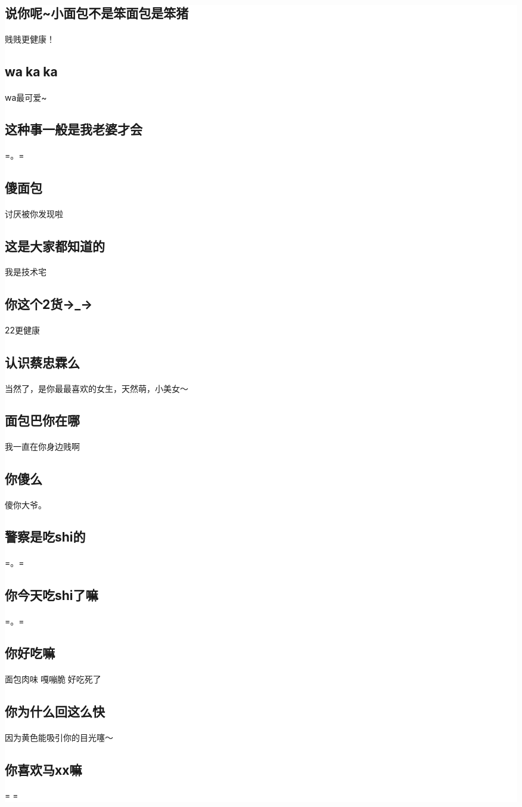 ## 说你呢~小面包不是笨面包是笨猪
贱贱更健康！

## wa ka ka
wa最可爱~

## 这种事一般是我老婆才会
=。=

## 傻面包
讨厌被你发现啦

## 这是大家都知道的
我是技术宅

## 你这个2货→_→
22更健康

## 认识蔡忠霖么
当然了，是你最最喜欢的女生，天然萌，小美女～

## 面包巴你在哪
我一直在你身边贱啊

## 你傻么
傻你大爷。

## 警察是吃shi的
=。=

## 你今天吃shi了嘛
=。=

## 你好吃嘛
面包肉味 嘎嘣脆 好吃死了

## 你为什么回这么快
因为黄色能吸引你的目光噻～

## 你喜欢马xx嘛
= =
